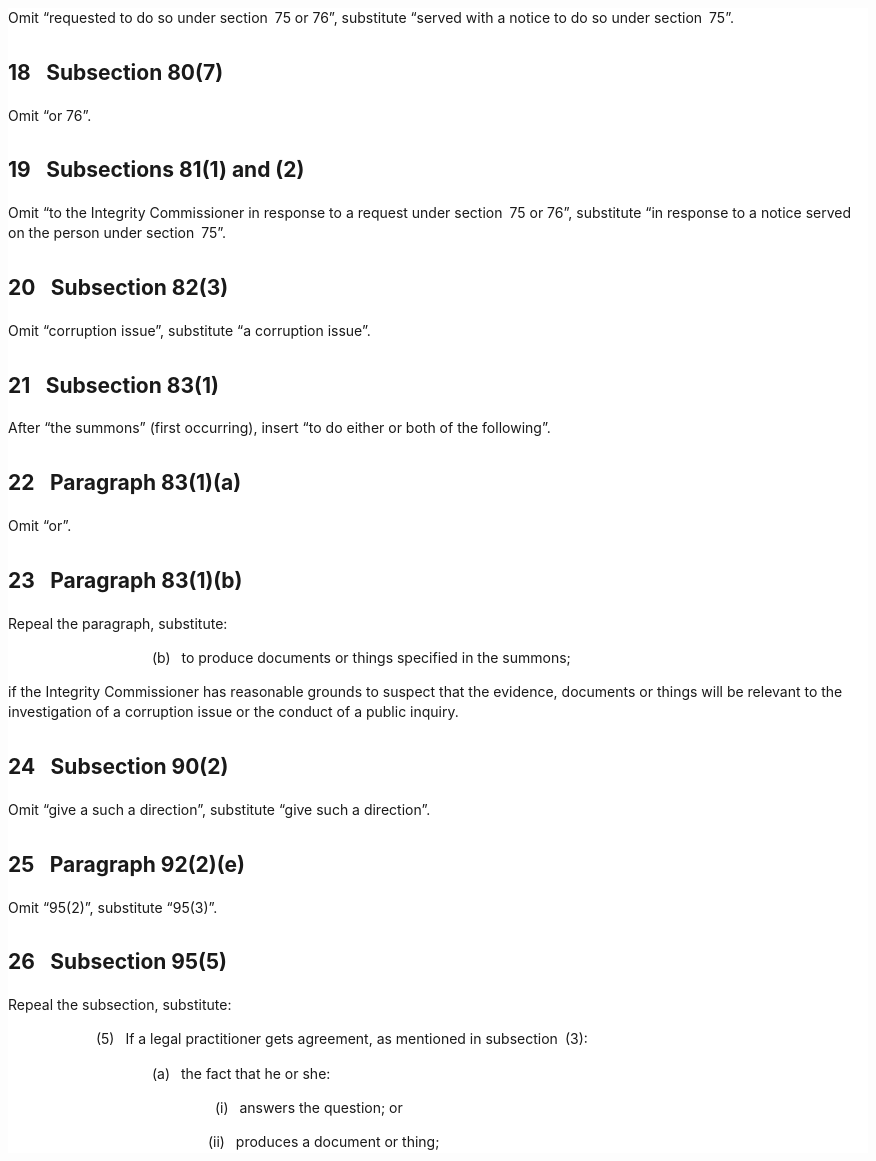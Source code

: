 Omit “requested to do so under section 75 or 76”, substitute “served with a notice to do so under section 75”.

## 18  Subsection 80(7)

Omit “or 76”.

## 19  Subsections 81(1) and (2)

Omit “to the Integrity Commissioner in response to a request under section 75 or 76”, substitute “in response to a notice served on the person under section 75”.

## 20  Subsection 82(3)

Omit “corruption issue”, substitute “a corruption issue”.

## 21  Subsection 83(1)

After “the summons” (first occurring), insert “to do either or both of the following”.

## 22  Paragraph 83(1)(a)

Omit “or”.

## 23  Paragraph 83(1)(b)

Repeal the paragraph, substitute:

                     (b)  to produce documents or things specified in the summons;

if the Integrity Commissioner has reasonable grounds to suspect that the evidence, documents or things will be relevant to the investigation of a corruption issue or the conduct of a public inquiry.

## 24  Subsection 90(2)

Omit “give a such a direction”, substitute “give such a direction”.

## 25  Paragraph 92(2)(e)

Omit “95(2)”, substitute “95(3)”.

## 26  Subsection 95(5)

Repeal the subsection, substitute:

             (5)  If a legal practitioner gets agreement, as mentioned in subsection (3):

                     (a)  the fact that he or she:

                              (i)  answers the question; or

                             (ii)  produces a document or thing;
